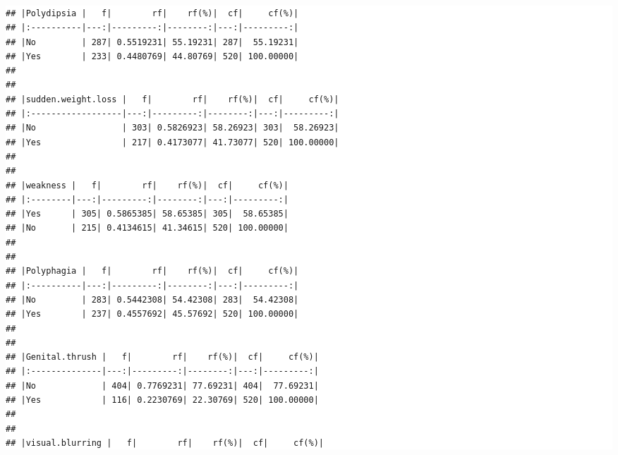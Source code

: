     ## |Polydipsia |   f|        rf|    rf(%)|  cf|     cf(%)|
    ## |:----------|---:|---------:|--------:|---:|---------:|
    ## |No         | 287| 0.5519231| 55.19231| 287|  55.19231|
    ## |Yes        | 233| 0.4480769| 44.80769| 520| 100.00000|
    ## 
    ## 
    ## |sudden.weight.loss |   f|        rf|    rf(%)|  cf|     cf(%)|
    ## |:------------------|---:|---------:|--------:|---:|---------:|
    ## |No                 | 303| 0.5826923| 58.26923| 303|  58.26923|
    ## |Yes                | 217| 0.4173077| 41.73077| 520| 100.00000|
    ## 
    ## 
    ## |weakness |   f|        rf|    rf(%)|  cf|     cf(%)|
    ## |:--------|---:|---------:|--------:|---:|---------:|
    ## |Yes      | 305| 0.5865385| 58.65385| 305|  58.65385|
    ## |No       | 215| 0.4134615| 41.34615| 520| 100.00000|
    ## 
    ## 
    ## |Polyphagia |   f|        rf|    rf(%)|  cf|     cf(%)|
    ## |:----------|---:|---------:|--------:|---:|---------:|
    ## |No         | 283| 0.5442308| 54.42308| 283|  54.42308|
    ## |Yes        | 237| 0.4557692| 45.57692| 520| 100.00000|
    ## 
    ## 
    ## |Genital.thrush |   f|        rf|    rf(%)|  cf|     cf(%)|
    ## |:--------------|---:|---------:|--------:|---:|---------:|
    ## |No             | 404| 0.7769231| 77.69231| 404|  77.69231|
    ## |Yes            | 116| 0.2230769| 22.30769| 520| 100.00000|
    ## 
    ## 
    ## |visual.blurring |   f|        rf|    rf(%)|  cf|     cf(%)|